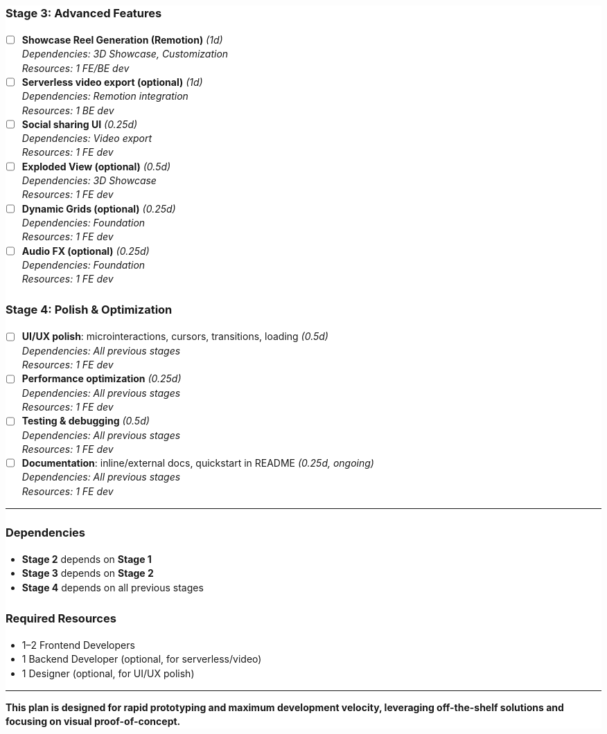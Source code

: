 ### Stage 3: Advanced Features

- [ ] **Showcase Reel Generation (Remotion)** _(1d)_  
      _Dependencies: 3D Showcase, Customization_  
      _Resources: 1 FE/BE dev_
- [ ] **Serverless video export (optional)** _(1d)_  
      _Dependencies: Remotion integration_  
      _Resources: 1 BE dev_
- [ ] **Social sharing UI** _(0.25d)_  
      _Dependencies: Video export_  
      _Resources: 1 FE dev_
- [ ] **Exploded View (optional)** _(0.5d)_  
      _Dependencies: 3D Showcase_  
      _Resources: 1 FE dev_
- [ ] **Dynamic Grids (optional)** _(0.25d)_  
      _Dependencies: Foundation_  
      _Resources: 1 FE dev_
- [ ] **Audio FX (optional)** _(0.25d)_  
      _Dependencies: Foundation_  
      _Resources: 1 FE dev_

### Stage 4: Polish & Optimization

- [ ] **UI/UX polish**: microinteractions, cursors, transitions, loading _(0.5d)_  
      _Dependencies: All previous stages_  
      _Resources: 1 FE dev_
- [ ] **Performance optimization** _(0.25d)_  
      _Dependencies: All previous stages_  
      _Resources: 1 FE dev_
- [ ] **Testing & debugging** _(0.5d)_  
      _Dependencies: All previous stages_  
      _Resources: 1 FE dev_
- [ ] **Documentation**: inline/external docs, quickstart in README _(0.25d, ongoing)_  
      _Dependencies: All previous stages_  
      _Resources: 1 FE dev_

---

### Dependencies

- **Stage 2** depends on **Stage 1**
- **Stage 3** depends on **Stage 2**
- **Stage 4** depends on all previous stages

### Required Resources

- 1–2 Frontend Developers
- 1 Backend Developer (optional, for serverless/video)
- 1 Designer (optional, for UI/UX polish)

---

**This plan is designed for rapid prototyping and maximum development velocity, leveraging off-the-shelf solutions and focusing on visual proof-of-concept.**
